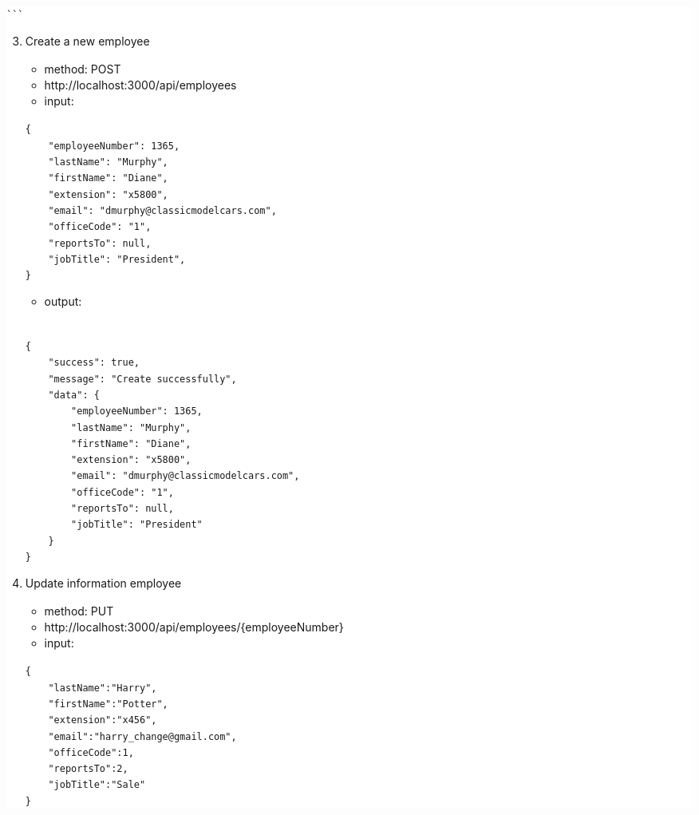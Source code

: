     ```

3.  Create a new employee

    -   method: POST
    -   http://localhost:3000/api/employees
    -   input:

    ```
    {
        "employeeNumber": 1365,
        "lastName": "Murphy",
        "firstName": "Diane",
        "extension": "x5800",
        "email": "dmurphy@classicmodelcars.com",
        "officeCode": "1",
        "reportsTo": null,
        "jobTitle": "President",
    }
    ```

    -   output:

    ```

    {
        "success": true,
        "message": "Create successfully",
        "data": {
            "employeeNumber": 1365,
            "lastName": "Murphy",
            "firstName": "Diane",
            "extension": "x5800",
            "email": "dmurphy@classicmodelcars.com",
            "officeCode": "1",
            "reportsTo": null,
            "jobTitle": "President"
        }
    }

    ```

4.  Update information employee

    -   method: PUT
    -   http://localhost:3000/api/employees/{employeeNumber}
    -   input:

    ```
    {
        "lastName":"Harry",
        "firstName":"Potter",
        "extension":"x456",
        "email":"harry_change@gmail.com",
        "officeCode":1,
        "reportsTo":2,
        "jobTitle":"Sale"
    }
    ```

